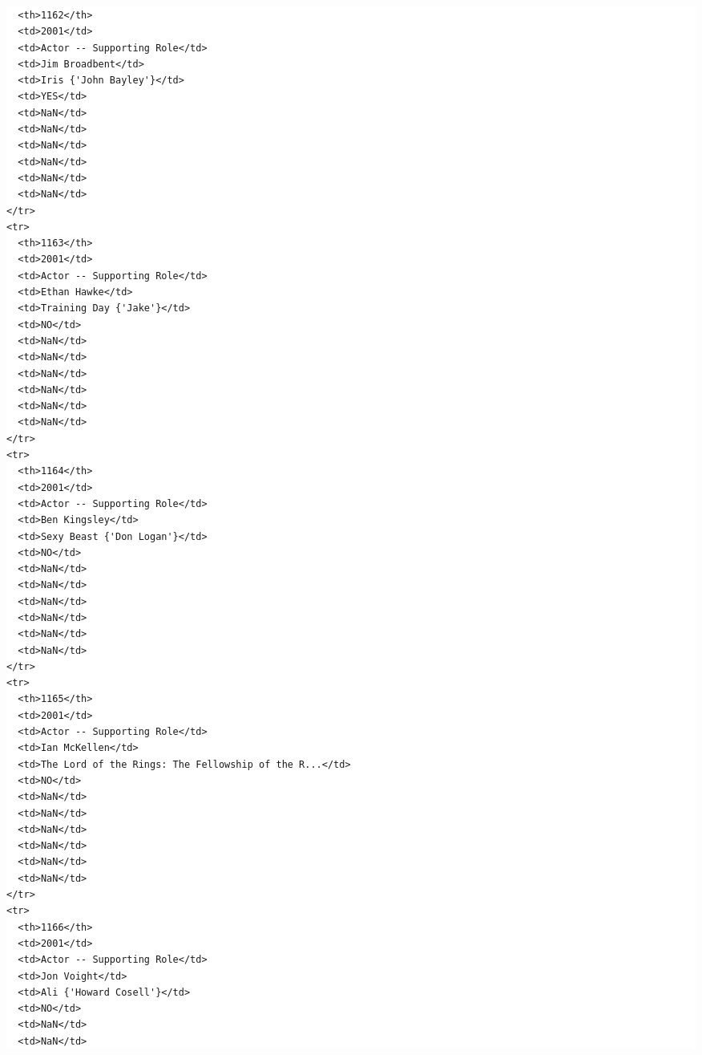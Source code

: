       <th>1162</th>
      <td>2001</td>
      <td>Actor -- Supporting Role</td>
      <td>Jim Broadbent</td>
      <td>Iris {'John Bayley'}</td>
      <td>YES</td>
      <td>NaN</td>
      <td>NaN</td>
      <td>NaN</td>
      <td>NaN</td>
      <td>NaN</td>
      <td>NaN</td>
    </tr>
    <tr>
      <th>1163</th>
      <td>2001</td>
      <td>Actor -- Supporting Role</td>
      <td>Ethan Hawke</td>
      <td>Training Day {'Jake'}</td>
      <td>NO</td>
      <td>NaN</td>
      <td>NaN</td>
      <td>NaN</td>
      <td>NaN</td>
      <td>NaN</td>
      <td>NaN</td>
    </tr>
    <tr>
      <th>1164</th>
      <td>2001</td>
      <td>Actor -- Supporting Role</td>
      <td>Ben Kingsley</td>
      <td>Sexy Beast {'Don Logan'}</td>
      <td>NO</td>
      <td>NaN</td>
      <td>NaN</td>
      <td>NaN</td>
      <td>NaN</td>
      <td>NaN</td>
      <td>NaN</td>
    </tr>
    <tr>
      <th>1165</th>
      <td>2001</td>
      <td>Actor -- Supporting Role</td>
      <td>Ian McKellen</td>
      <td>The Lord of the Rings: The Fellowship of the R...</td>
      <td>NO</td>
      <td>NaN</td>
      <td>NaN</td>
      <td>NaN</td>
      <td>NaN</td>
      <td>NaN</td>
      <td>NaN</td>
    </tr>
    <tr>
      <th>1166</th>
      <td>2001</td>
      <td>Actor -- Supporting Role</td>
      <td>Jon Voight</td>
      <td>Ali {'Howard Cosell'}</td>
      <td>NO</td>
      <td>NaN</td>
      <td>NaN</td>